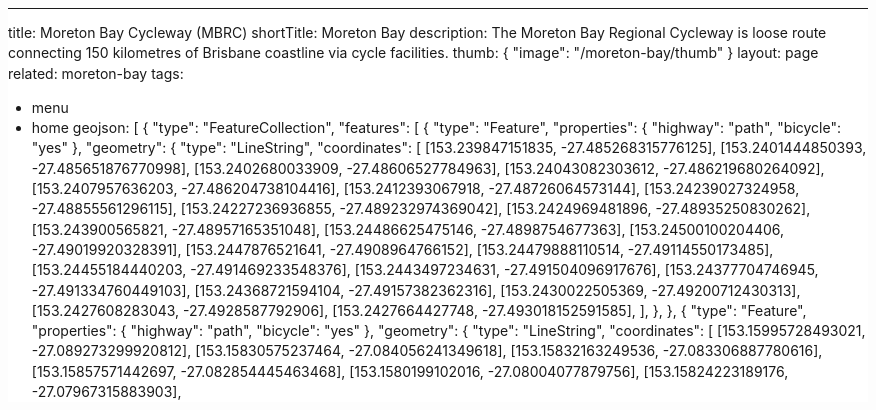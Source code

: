 ---
title: Moreton Bay Cycleway (MBRC)
shortTitle: Moreton Bay
description: The Moreton Bay Regional Cycleway is loose route connecting 150 kilometres of Brisbane coastline via cycle facilities.
thumb: { "image": "/moreton-bay/thumb" }
layout: page
related: moreton-bay
tags:
  - menu
  - home
geojson:
  [
    {
      "type": "FeatureCollection",
      "features":
        [
          {
            "type": "Feature",
            "properties": { "highway": "path", "bicycle": "yes" },
            "geometry":
              {
                "type": "LineString",
                "coordinates":
                  [
                    [153.239847151835, -27.485268315776125],
                    [153.2401444850393, -27.485651876770998],
                    [153.2402680033909, -27.48606527784963],
                    [153.24043082303612, -27.486219680264092],
                    [153.2407957636203, -27.486204738104416],
                    [153.2412393067918, -27.48726064573144],
                    [153.24239027324958, -27.48855561296115],
                    [153.24227236936855, -27.489232974369042],
                    [153.2424969481896, -27.48935250830262],
                    [153.243900565821, -27.48957165351048],
                    [153.24486625475146, -27.4898754677363],
                    [153.24500100204406, -27.49019920328391],
                    [153.2447876521641, -27.4908964766152],
                    [153.24479888110514, -27.49114550173485],
                    [153.24455184440203, -27.491469233548376],
                    [153.2443497234631, -27.491504096917676],
                    [153.24377704746945, -27.491334760449103],
                    [153.24368721594104, -27.49157382362316],
                    [153.2430022505369, -27.49200712430313],
                    [153.2427608283043, -27.4928587792906],
                    [153.2427664427748, -27.493018152591585],
                  ],
              },
          },
          {
            "type": "Feature",
            "properties": { "highway": "path", "bicycle": "yes" },
            "geometry":
              {
                "type": "LineString",
                "coordinates":
                  [
                    [153.15995728493021, -27.089273299920812],
                    [153.15830575237464, -27.084056241349618],
                    [153.15832163249536, -27.083306887780616],
                    [153.15857571442697, -27.082854445463468],
                    [153.1580199102016, -27.08004077879756],
                    [153.15824223189176, -27.07967315883903],